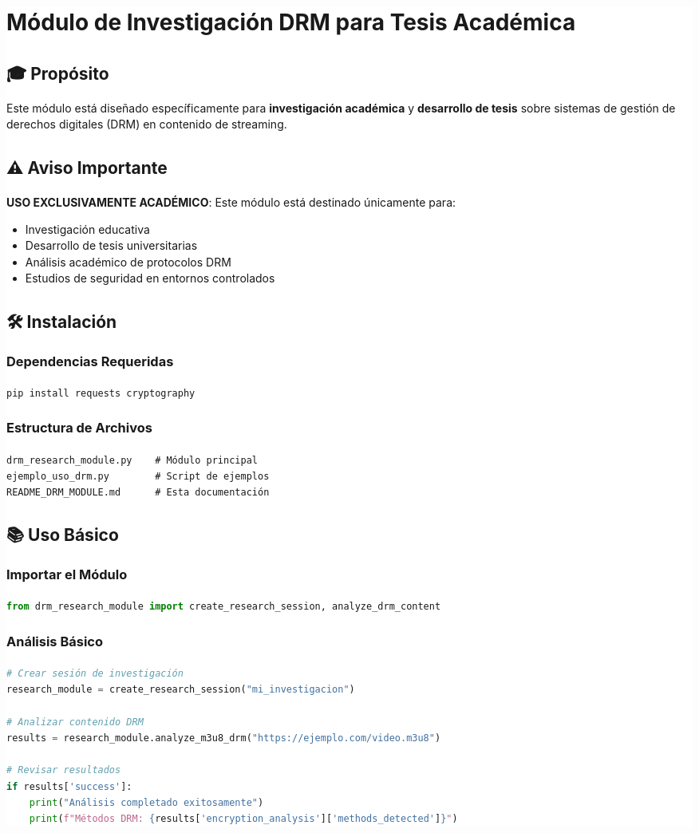 # Módulo de Investigación DRM para Tesis Académica

## 🎓 Propósito

Este módulo está diseñado específicamente para **investigación académica** y **desarrollo de tesis** sobre sistemas de gestión de derechos digitales (DRM) en contenido de streaming.

## ⚠️ Aviso Importante

**USO EXCLUSIVAMENTE ACADÉMICO**: Este módulo está destinado únicamente para:
- Investigación educativa
- Desarrollo de tesis universitarias
- Análisis académico de protocolos DRM
- Estudios de seguridad en entornos controlados

## 🛠️ Instalación

### Dependencias Requeridas

```bash
pip install requests cryptography
```

### Estructura de Archivos

```
drm_research_module.py    # Módulo principal
ejemplo_uso_drm.py        # Script de ejemplos
README_DRM_MODULE.md      # Esta documentación
```

## 📚 Uso Básico

### Importar el Módulo

```python
from drm_research_module import create_research_session, analyze_drm_content
```

### Análisis Básico

```python
# Crear sesión de investigación
research_module = create_research_session("mi_investigacion")

# Analizar contenido DRM
results = research_module.analyze_m3u8_drm("https://ejemplo.com/video.m3u8")

# Revisar resultados
if results['success']:
    print("Análisis completado exitosamente")
    print(f"Métodos DRM: {results['encryption_analysis']['methods_detected']}")
```
